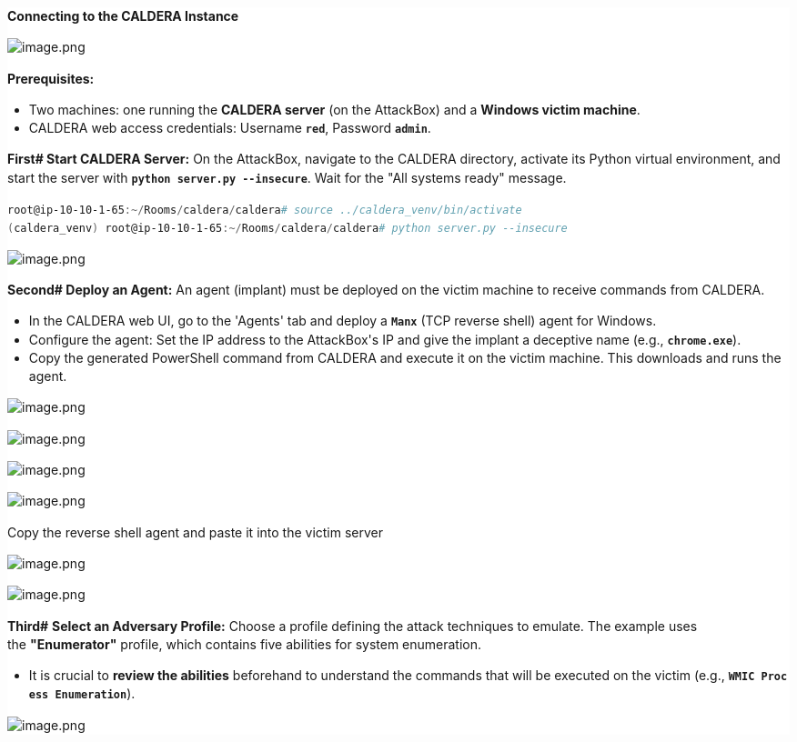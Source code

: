 ﻿
**Connecting to the CALDERA Instance** 

![image.png](attachment:ca1b3c74-ed97-4016-b4cc-669c6ec30de8:image.png)

**Prerequisites:**

- Two machines: one running the **CALDERA server** (on the AttackBox) and a **Windows victim machine**.
- CALDERA web access credentials: Username **`red`**, Password **`admin`**.

**First# Start CALDERA Server:** On the AttackBox, navigate to the CALDERA directory, activate its Python virtual environment, and start the server with **`python server.py --insecure`**. Wait for the "All systems ready" message.

```powershell
root@ip-10-10-1-65:~/Rooms/caldera/caldera# source ../caldera_venv/bin/activate
(caldera_venv) root@ip-10-10-1-65:~/Rooms/caldera/caldera# python server.py --insecure

```

![image.png](attachment:585d69e1-35a7-4f52-a406-f6bf5e11d759:image.png)

**Second# Deploy an Agent:** An agent (implant) must be deployed on the victim machine to receive commands from CALDERA.

- In the CALDERA web UI, go to the 'Agents' tab and deploy a **`Manx`** (TCP reverse shell) agent for Windows.
- Configure the agent: Set the IP address to the AttackBox's IP and give the implant a deceptive name (e.g., **`chrome.exe`**).
- Copy the generated PowerShell command from CALDERA and execute it on the victim machine. This downloads and runs the agent.

![image.png](attachment:6aa936d0-21fc-4b90-baf7-eb7506aebc4b:image.png)

![image.png](attachment:68678575-c255-44b4-9bc4-dc1fe315c4b9:image.png)

![image.png](attachment:9fa7101a-44f6-4983-9844-9018729c2ac5:image.png)

![image.png](attachment:916beadc-4bea-408e-8c17-63a073ad850f:image.png)

Copy the reverse shell agent and paste it into the victim server

![image.png](attachment:e3715955-8d17-403f-b5e7-d7c538886d04:image.png)

![image.png](attachment:a569920f-7ff2-45db-9a50-7f8d8665a30a:image.png)

**Third#** **Select an Adversary Profile:** Choose a profile defining the attack techniques to emulate. The example uses the **"Enumerator"** profile, which contains five abilities for system enumeration.

- It is crucial to **review the abilities** beforehand to understand the commands that will be executed on the victim (e.g., **`WMIC Process Enumeration`**).

![image.png](attachment:b88be70b-4cb4-4fbd-aed2-e72bfd70050d:image.png)
